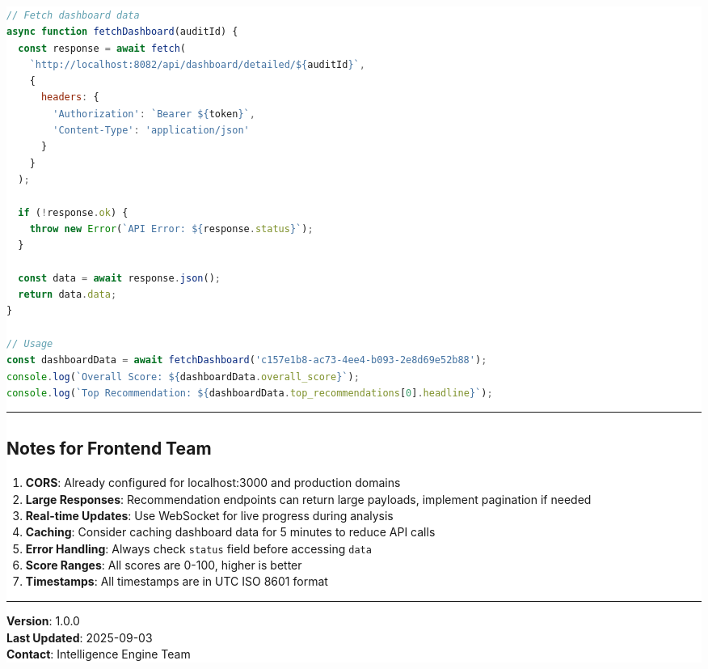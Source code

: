 ```javascript
// Fetch dashboard data
async function fetchDashboard(auditId) {
  const response = await fetch(
    `http://localhost:8082/api/dashboard/detailed/${auditId}`,
    {
      headers: {
        'Authorization': `Bearer ${token}`,
        'Content-Type': 'application/json'
      }
    }
  );
  
  if (!response.ok) {
    throw new Error(`API Error: ${response.status}`);
  }
  
  const data = await response.json();
  return data.data;
}

// Usage
const dashboardData = await fetchDashboard('c157e1b8-ac73-4ee4-b093-2e8d69e52b88');
console.log(`Overall Score: ${dashboardData.overall_score}`);
console.log(`Top Recommendation: ${dashboardData.top_recommendations[0].headline}`);
```

---

## Notes for Frontend Team

1. **CORS**: Already configured for localhost:3000 and production domains
2. **Large Responses**: Recommendation endpoints can return large payloads, implement pagination if needed
3. **Real-time Updates**: Use WebSocket for live progress during analysis
4. **Caching**: Consider caching dashboard data for 5 minutes to reduce API calls
5. **Error Handling**: Always check `status` field before accessing `data`
6. **Score Ranges**: All scores are 0-100, higher is better
7. **Timestamps**: All timestamps are in UTC ISO 8601 format

---

**Version**: 1.0.0  
**Last Updated**: 2025-09-03  
**Contact**: Intelligence Engine Team